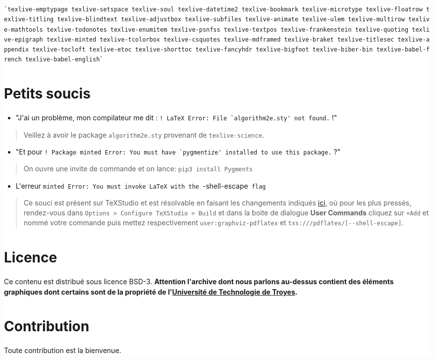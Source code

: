 ```
`texlive-emptypage texlive-setspace texlive-soul texlive-datetime2 texlive-bookmark texlive-microtype texlive-floatrow texlive-titling texlive-blindtext texlive-adjustbox texlive-subfiles texlive-animate texlive-ulem texlive-multirow texlive-mathtools texlive-todonotes texlive-enumitem texlive-psnfss texlive-textpos texlive-frankenstein texlive-quoting texlive-epigraph texlive-minted texlive-tcolorbox texlive-csquotes texlive-mdframed texlive-braket texlive-titlesec texlive-appendix texlive-tocloft texlive-etoc texlive-shorttoc texlive-fancyhdr texlive-bigfoot texlive-biber-bin texlive-babel-french texlive-babel-english`
```

# Petits soucis
* "J'ai un problème, mon compilateur me dit : ```! LaTeX Error: File `algorithm2e.sty' not found.``` !"
> Veillez à avoir le package `algorithm2e.sty` provenant de `texlive-science`. <br/>

* "Et pour ```! Package minted Error: You must have `pygmentize' installed to use this package.``` ?"
> On ouvre une invite de commande et on lance: `pip3 install Pygments`

* L'erreur `minted Error: You must invoke LaTeX with the `-shell-escape` flag`
> Ce souci est présent sur TeXStudio et est résolvable en faisant les changements indiqués [ici](https://tex.stackexchange.com/questions/99475/how-to-invoke-latex-with-the-shell-escape-flag-in-texstudio-former-texmakerx), où pour les plus pressés, rendez-vous dans `Options > Configure TeXStudio > Build` et dans la boite de dialogue **User Commands** cliquez sur `+Add` et nommé votre commande puis mettez respectivement `user:graphviz-pdflatex` et `txs:///pdflatex/[--shell-escape]`.
# Licence
Ce contenu est distribué sous licence BSD-3. **Attention l'archive dont nous parlons au-dessus contient des éléments graphiques dont certains sont de la propriété de l'[Université de Technologie de Troyes](https://www.utt.fr/).**

# Contribution
Toute contribution est la bienvenue.

